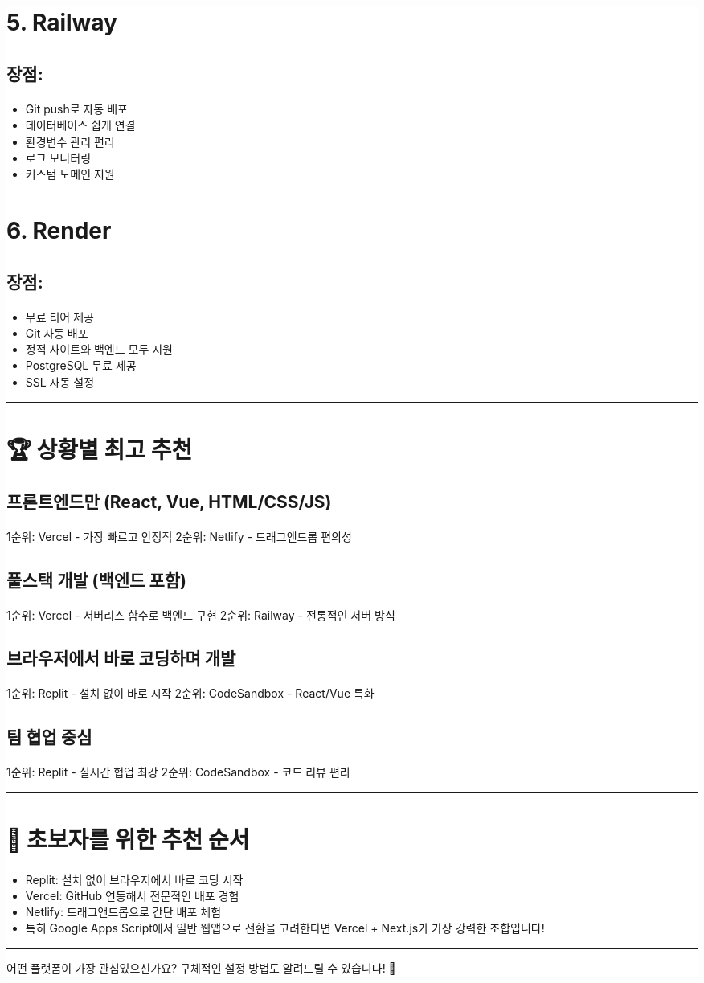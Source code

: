 # 5. Railway
## 장점:
- Git push로 자동 배포
- 데이터베이스 쉽게 연결
- 환경변수 관리 편리
- 로그 모니터링
- 커스텀 도메인 지원

# 6. Render
## 장점:
- 무료 티어 제공
- Git 자동 배포
- 정적 사이트와 백엔드 모두 지원
- PostgreSQL 무료 제공
- SSL 자동 설정

----

# 🏆 상황별 최고 추천
## 프론트엔드만 (React, Vue, HTML/CSS/JS)
1순위: Vercel - 가장 빠르고 안정적 2순위: Netlify - 드래그앤드롭 편의성

## 풀스택 개발 (백엔드 포함)
1순위: Vercel - 서버리스 함수로 백엔드 구현 2순위: Railway - 전통적인 서버 방식

## 브라우저에서 바로 코딩하며 개발
1순위: Replit - 설치 없이 바로 시작 2순위: CodeSandbox - React/Vue 특화

## 팀 협업 중심
1순위: Replit - 실시간 협업 최강 2순위: CodeSandbox - 코드 리뷰 편리

----

# 🚀 초보자를 위한 추천 순서
- Replit: 설치 없이 브라우저에서 바로 코딩 시작
- Vercel: GitHub 연동해서 전문적인 배포 경험
- Netlify: 드래그앤드롭으로 간단 배포 체험
- 특히 Google Apps Script에서 일반 웹앱으로 전환을 고려한다면 Vercel + Next.js가 가장 강력한 조합입니다!

----
 
어떤 플랫폼이 가장 관심있으신가요? 구체적인 설정 방법도 알려드릴 수 있습니다! 🎯
